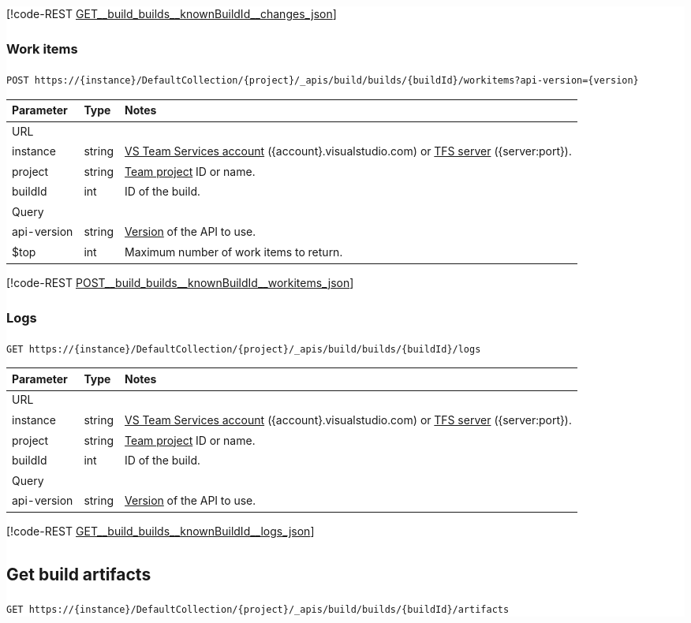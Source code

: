 [!code-REST [GET__build_builds__knownBuildId__changes_json](./_data/builds/GET__build_builds__knownBuildId__changes.json)]

### Work items

```no-highlight
POST https://{instance}/DefaultCollection/{project}/_apis/build/builds/{buildId}/workitems?api-version={version}
```

| Parameter | Type   | Notes
|:----------|:-------|:------------
| URL
| instance    | string | [VS Team Services account](/integrate/get-started/rest/basics.md#vs-team-services) ({account}.visualstudio.com) or [TFS server](/integrate/get-started/rest/basics.md#tfs) ({server:port}).
| project     | string | [Team project](../tfs/projects.md) ID or name.
| buildId     | int    | ID of the build.
| Query
| api-version | string | [Version](../../get-started/rest/basics.md#versions) of the API to use.
| $top        | int    | Maximum number of work items to return.

[!code-REST [POST__build_builds__knownBuildId__workitems_json](./_data/builds/POST__build_builds__knownBuildId__workitems.json)]

### Logs

```no-highlight
GET https://{instance}/DefaultCollection/{project}/_apis/build/builds/{buildId}/logs
```

| Parameter | Type   | Notes
|:----------|:-------|:------------
| URL
| instance  | string | [VS Team Services account](/integrate/get-started/rest/basics.md#vs-team-services) ({account}.visualstudio.com) or [TFS server](/integrate/get-started/rest/basics.md#tfs) ({server:port}).
| project   | string | [Team project](../tfs/projects.md) ID or name.
| buildId   | int    | ID of the build.
| Query
| api-version | string | [Version](../../get-started/rest/basics.md#versions) of the API to use.

[!code-REST [GET__build_builds__knownBuildId__logs_json](./_data/builds/GET__build_builds__knownBuildId__logs.json)]

## Get build artifacts

```no-highlight
GET https://{instance}/DefaultCollection/{project}/_apis/build/builds/{buildId}/artifacts
```
